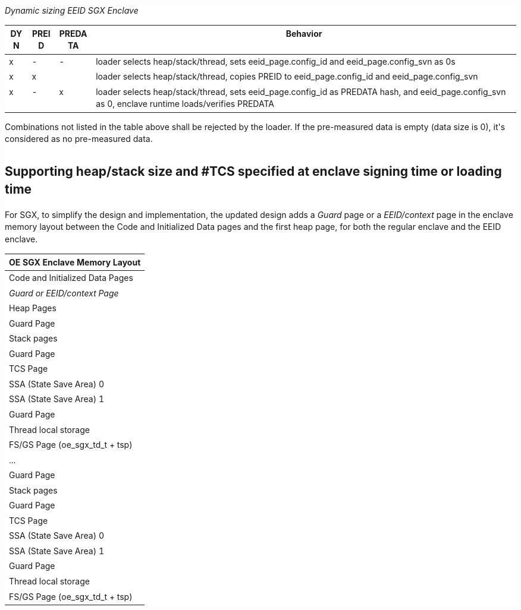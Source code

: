 *Dynamic sizing EEID SGX Enclave*

| DYN | PREID | PREDATA | Behavior
|-----|-------|---------|-----------------------------------
|  x  |   -   |   -     | loader selects heap/stack/thread, sets eeid_page.config_id and eeid_page.config_svn as 0s
|  x  |   x   |         | loader selects heap/stack/thread, copies PREID to eeid_page.config_id and eeid_page.config_svn
|  x  |   -   |   x     | loader selects heap/stack/thread, sets eeid_page.config_id as PREDATA hash, and eeid_page.config_svn as 0, enclave runtime loads/verifies PREDATA

Combinations not listed in the table above shall be rejected by the loader. If the pre-measured data is empty (data size is 0), it's considered as no pre-measured data.

Supporting heap/stack size and #TCS specified at enclave signing time or loading time
-------------------------------------------------------------------------------------

For SGX, to simplify the design and implementation, the updated design adds a
*Guard* page or a *EEID/context* page in the enclave memory layout between the Code and Initialized
Data pages and the first heap page, for both the regular enclave and the EEID
enclave.

| OE SGX Enclave Memory Layout    |
| :------------------------------ |
| Code and Initialized Data Pages |
| *Guard or EEID/context Page*    |
| Heap Pages                      |
| Guard Page                      |
| Stack pages                     |
| Guard Page                      |
| TCS Page                        |
| SSA (State Save Area) 0         |
| SSA (State Save Area) 1         |
| Guard Page                      |
| Thread local storage            |
| FS/GS Page (oe_sgx_td_t + tsp)  |
| ...                             |
| Guard Page                      |
| Stack pages                     |
| Guard Page                      |
| TCS Page                        |
| SSA (State Save Area) 0         |
| SSA (State Save Area) 1         |
| Guard Page                      |
| Thread local storage            |
| FS/GS Page (oe_sgx_td_t + tsp)  |
